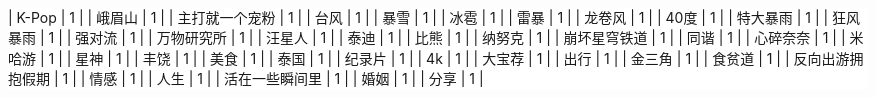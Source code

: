 | K-Pop | 1 |
| 峨眉山 | 1 |
| 主打就一个宠粉 | 1 |
| 台风 | 1 |
| 暴雪 | 1 |
| 冰雹 | 1 |
| 雷暴 | 1 |
| 龙卷风 | 1 |
| 40度 | 1 |
| 特大暴雨 | 1 |
| 狂风暴雨 | 1 |
| 强对流 | 1 |
| 万物研究所 | 1 |
| 汪星人 | 1 |
| 泰迪 | 1 |
| 比熊 | 1 |
| 纳努克 | 1 |
| 崩坏星穹铁道 | 1 |
| 同谐 | 1 |
| 心碎奈奈 | 1 |
| 米哈游 | 1 |
| 星神 | 1 |
| 丰饶 | 1 |
| 美食 | 1 |
| 泰国 | 1 |
| 纪录片 | 1 |
| 4k | 1 |
| 大宝荐 | 1 |
| 出行 | 1 |
| 金三角 | 1 |
| 食贫道 | 1 |
| 反向出游拥抱假期 | 1 |
| 情感 | 1 |
| 人生 | 1 |
| 活在一些瞬间里 | 1 |
| 婚姻 | 1 |
| 分享 | 1 |